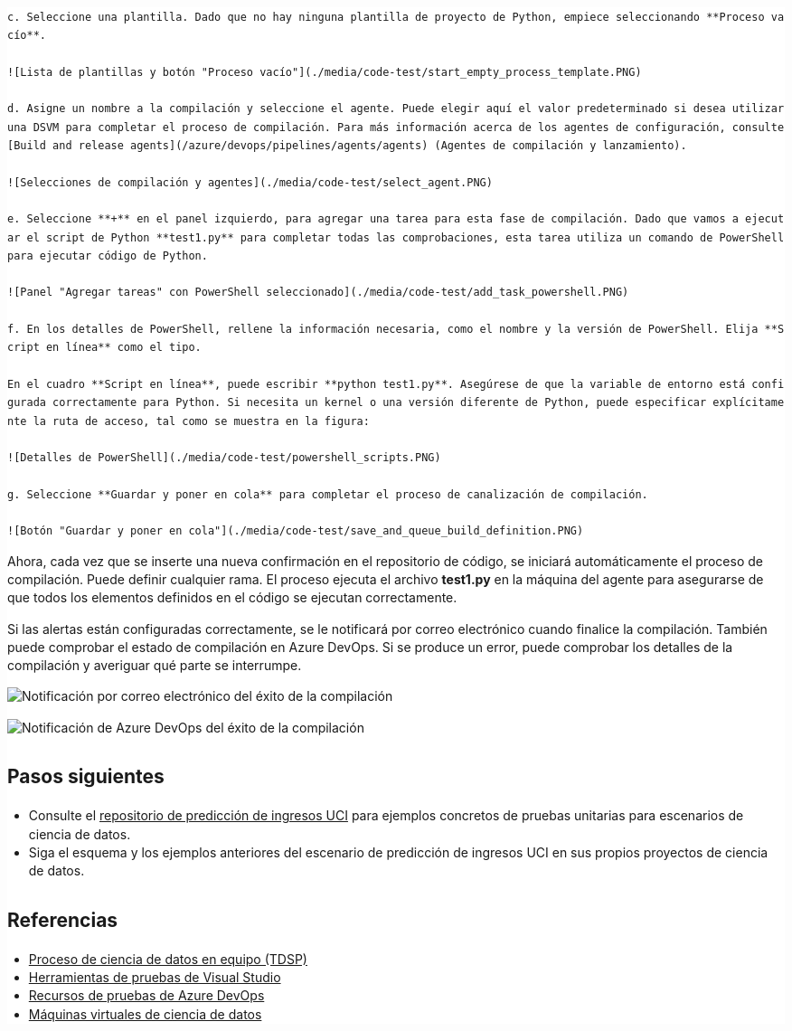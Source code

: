     c. Seleccione una plantilla. Dado que no hay ninguna plantilla de proyecto de Python, empiece seleccionando **Proceso vacío**. 

    ![Lista de plantillas y botón "Proceso vacío"](./media/code-test/start_empty_process_template.PNG)

    d. Asigne un nombre a la compilación y seleccione el agente. Puede elegir aquí el valor predeterminado si desea utilizar una DSVM para completar el proceso de compilación. Para más información acerca de los agentes de configuración, consulte [Build and release agents](/azure/devops/pipelines/agents/agents) (Agentes de compilación y lanzamiento).
    
    ![Selecciones de compilación y agentes](./media/code-test/select_agent.PNG)

    e. Seleccione **+** en el panel izquierdo, para agregar una tarea para esta fase de compilación. Dado que vamos a ejecutar el script de Python **test1.py** para completar todas las comprobaciones, esta tarea utiliza un comando de PowerShell para ejecutar código de Python.
    
    ![Panel "Agregar tareas" con PowerShell seleccionado](./media/code-test/add_task_powershell.PNG)

    f. En los detalles de PowerShell, rellene la información necesaria, como el nombre y la versión de PowerShell. Elija **Script en línea** como el tipo. 
    
    En el cuadro **Script en línea**, puede escribir **python test1.py**. Asegúrese de que la variable de entorno está configurada correctamente para Python. Si necesita un kernel o una versión diferente de Python, puede especificar explícitamente la ruta de acceso, tal como se muestra en la figura: 
    
    ![Detalles de PowerShell](./media/code-test/powershell_scripts.PNG)

    g. Seleccione **Guardar y poner en cola** para completar el proceso de canalización de compilación.

    ![Botón "Guardar y poner en cola"](./media/code-test/save_and_queue_build_definition.PNG)

Ahora, cada vez que se inserte una nueva confirmación en el repositorio de código, se iniciará automáticamente el proceso de compilación. Puede definir cualquier rama. El proceso ejecuta el archivo **test1.py** en la máquina del agente para asegurarse de que todos los elementos definidos en el código se ejecutan correctamente. 

Si las alertas están configuradas correctamente, se le notificará por correo electrónico cuando finalice la compilación. También puede comprobar el estado de compilación en Azure DevOps. Si se produce un error, puede comprobar los detalles de la compilación y averiguar qué parte se interrumpe.

![Notificación por correo electrónico del éxito de la compilación](./media/code-test/email_build_succeed.PNG)

![Notificación de Azure DevOps del éxito de la compilación](./media/code-test/vs_online_build_succeed.PNG)

## <a name="next-steps"></a>Pasos siguientes
* Consulte el [repositorio de predicción de ingresos UCI](https://github.com/Azure/MachineLearningSamples-TDSPUCIAdultIncome) para ejemplos concretos de pruebas unitarias para escenarios de ciencia de datos.
* Siga el esquema y los ejemplos anteriores del escenario de predicción de ingresos UCI en sus propios proyectos de ciencia de datos.

## <a name="references"></a>Referencias
* [Proceso de ciencia de datos en equipo (TDSP)](./index.yml)
* [Herramientas de pruebas de Visual Studio](https://www.visualstudio.com/vs/features/testing-tools/)
* [Recursos de pruebas de Azure DevOps](https://www.visualstudio.com/team-services/)
* [Máquinas virtuales de ciencia de datos](https://azure.microsoft.com/services/virtual-machines/data-science-virtual-machines/)